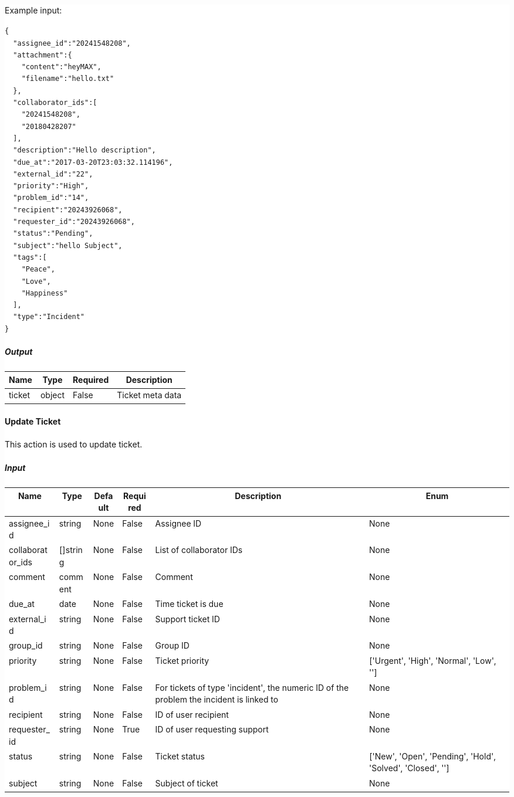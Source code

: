 Example input:

```
{
  "assignee_id":"20241548208",
  "attachment":{
    "content":"heyMAX",
    "filename":"hello.txt"
  },
  "collaborator_ids":[
    "20241548208",
    "20180428207"
  ],
  "description":"Hello description",
  "due_at":"2017-03-20T23:03:32.114196",
  "external_id":"22",
  "priority":"High",
  "problem_id":"14",
  "recipient":"20243926068",
  "requester_id":"20243926068",
  "status":"Pending",
  "subject":"hello Subject",
  "tags":[
    "Peace",
    "Love",
    "Happiness"
  ],
  "type":"Incident"
}
```

##### Output

|Name|Type|Required|Description|
|----|----|--------|-----------|
|ticket|object|False|Ticket meta data|

#### Update Ticket

This action is used to update ticket.

##### Input

|Name|Type|Default|Required|Description|Enum|
|----|----|-------|--------|-----------|----|
|assignee_id|string|None|False|Assignee ID|None|
|collaborator_ids|[]string|None|False|List of collaborator IDs|None|
|comment|comment|None|False|Comment|None|
|due_at|date|None|False|Time ticket is due|None|
|external_id|string|None|False|Support ticket ID|None|
|group_id|string|None|False|Group ID|None|
|priority|string|None|False|Ticket priority|['Urgent', 'High', 'Normal', 'Low', '']|
|problem_id|string|None|False|For tickets of type 'incident', the numeric ID of the problem the incident is linked to|None|
|recipient|string|None|False|ID of user recipient|None|
|requester_id|string|None|True|ID of user requesting support|None|
|status|string|None|False|Ticket status|['New', 'Open', 'Pending', 'Hold', 'Solved', 'Closed', '']|
|subject|string|None|False|Subject of ticket|None|